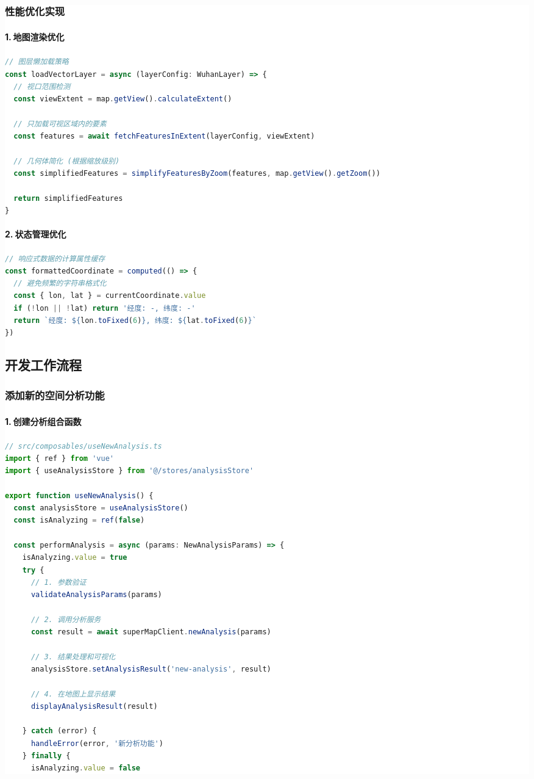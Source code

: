 ### 性能优化实现

#### 1. 地图渲染优化
```typescript
// 图层懒加载策略
const loadVectorLayer = async (layerConfig: WuhanLayer) => {
  // 视口范围检测
  const viewExtent = map.getView().calculateExtent()
  
  // 只加载可视区域内的要素
  const features = await fetchFeaturesInExtent(layerConfig, viewExtent)
  
  // 几何体简化 (根据缩放级别)
  const simplifiedFeatures = simplifyFeaturesByZoom(features, map.getView().getZoom())
  
  return simplifiedFeatures
}
```

#### 2. 状态管理优化
```typescript
// 响应式数据的计算属性缓存
const formattedCoordinate = computed(() => {
  // 避免频繁的字符串格式化
  const { lon, lat } = currentCoordinate.value
  if (!lon || !lat) return '经度: -, 纬度: -'
  return `经度: ${lon.toFixed(6)}, 纬度: ${lat.toFixed(6)}`
})
```

## 开发工作流程

### 添加新的空间分析功能

#### 1. 创建分析组合函数
```typescript
// src/composables/useNewAnalysis.ts
import { ref } from 'vue'
import { useAnalysisStore } from '@/stores/analysisStore'

export function useNewAnalysis() {
  const analysisStore = useAnalysisStore()
  const isAnalyzing = ref(false)
  
  const performAnalysis = async (params: NewAnalysisParams) => {
    isAnalyzing.value = true
    try {
      // 1. 参数验证
      validateAnalysisParams(params)
      
      // 2. 调用分析服务
      const result = await superMapClient.newAnalysis(params)
      
      // 3. 结果处理和可视化
      analysisStore.setAnalysisResult('new-analysis', result)
      
      // 4. 在地图上显示结果
      displayAnalysisResult(result)
      
    } catch (error) {
      handleError(error, '新分析功能')
    } finally {
      isAnalyzing.value = false
```